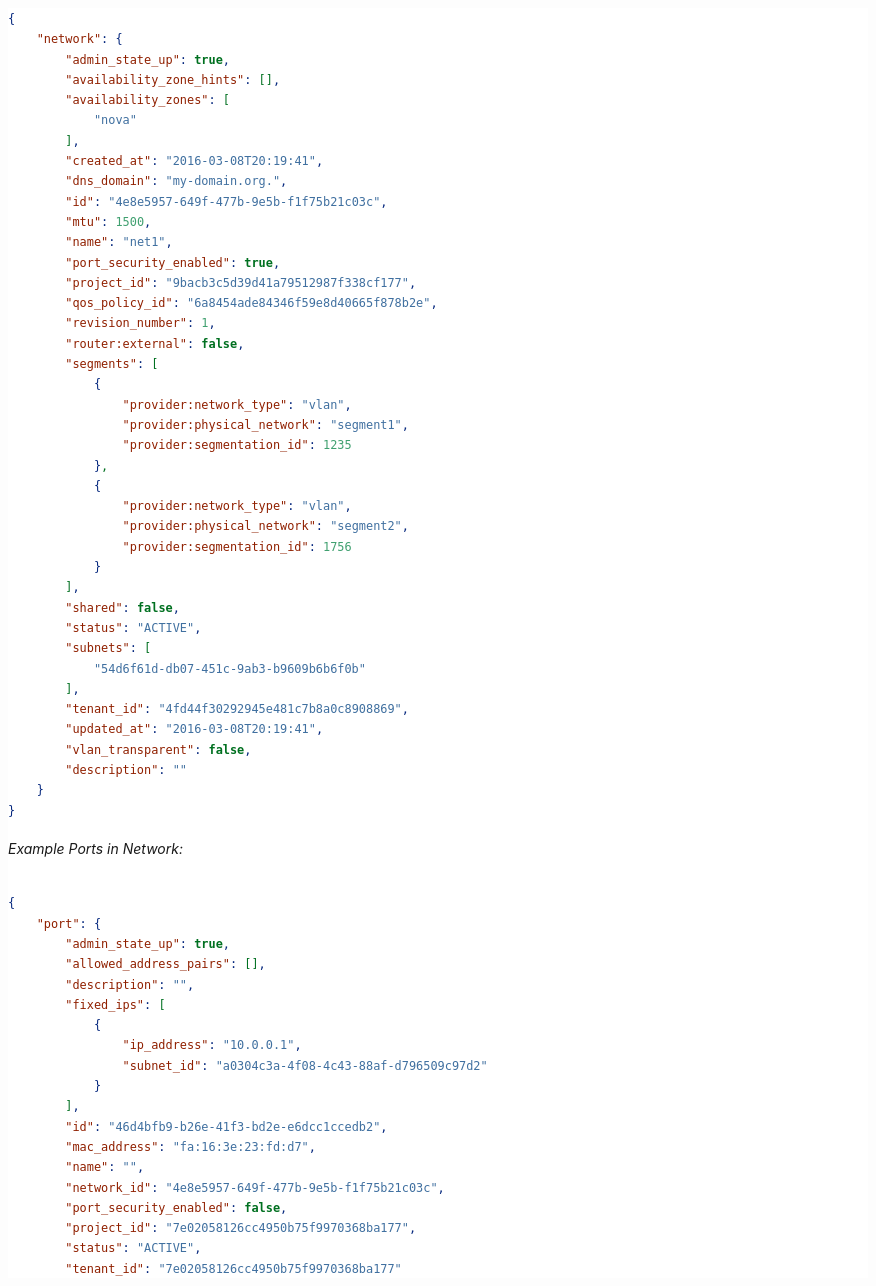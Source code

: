 ```json
{
    "network": {
        "admin_state_up": true,
        "availability_zone_hints": [],
        "availability_zones": [
            "nova"
        ],
        "created_at": "2016-03-08T20:19:41",
        "dns_domain": "my-domain.org.",
        "id": "4e8e5957-649f-477b-9e5b-f1f75b21c03c",
        "mtu": 1500,
        "name": "net1",
        "port_security_enabled": true,
        "project_id": "9bacb3c5d39d41a79512987f338cf177",
        "qos_policy_id": "6a8454ade84346f59e8d40665f878b2e",
        "revision_number": 1,
        "router:external": false,
        "segments": [
            {
                "provider:network_type": "vlan",
                "provider:physical_network": "segment1",
                "provider:segmentation_id": 1235
            },
            {
                "provider:network_type": "vlan",
                "provider:physical_network": "segment2",
                "provider:segmentation_id": 1756
            }
        ],
        "shared": false,
        "status": "ACTIVE",
        "subnets": [
            "54d6f61d-db07-451c-9ab3-b9609b6b6f0b"
        ],
        "tenant_id": "4fd44f30292945e481c7b8a0c8908869",
        "updated_at": "2016-03-08T20:19:41",
        "vlan_transparent": false,
        "description": ""
    }
}
```
###### Example Ports in Network:

```json
{
    "port": {
        "admin_state_up": true,
        "allowed_address_pairs": [],
        "description": "",
        "fixed_ips": [
            {
                "ip_address": "10.0.0.1",
                "subnet_id": "a0304c3a-4f08-4c43-88af-d796509c97d2"
            }
        ],
        "id": "46d4bfb9-b26e-41f3-bd2e-e6dcc1ccedb2",
        "mac_address": "fa:16:3e:23:fd:d7",
        "name": "",
        "network_id": "4e8e5957-649f-477b-9e5b-f1f75b21c03c",
        "port_security_enabled": false,
        "project_id": "7e02058126cc4950b75f9970368ba177",
        "status": "ACTIVE",
        "tenant_id": "7e02058126cc4950b75f9970368ba177"
```